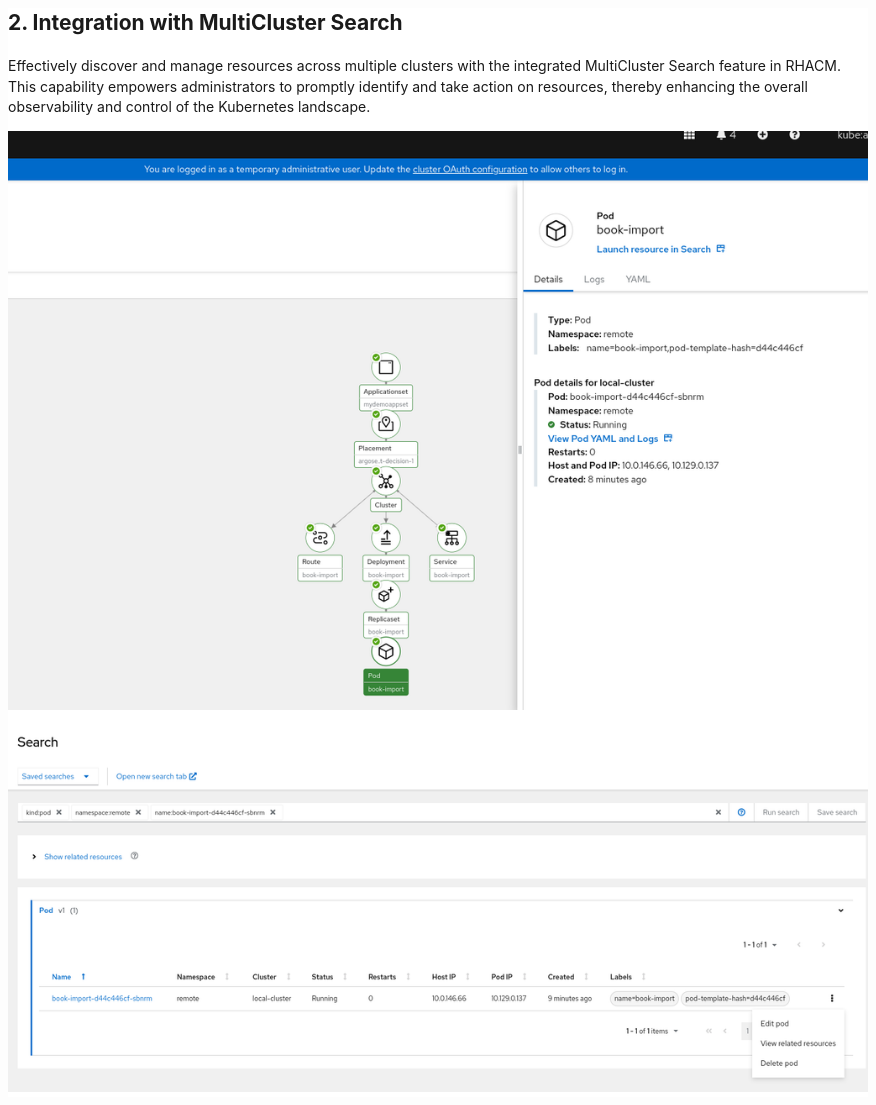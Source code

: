 
## 2. Integration with MultiCluster Search

Effectively discover and manage resources across multiple clusters with the integrated MultiCluster Search feature in RHACM. This capability empowers administrators to promptly identify and take action on resources, thereby enhancing the overall observability and control of the Kubernetes landscape.


![Search 1](search_1.png)

![Search 2](search_2.png)
